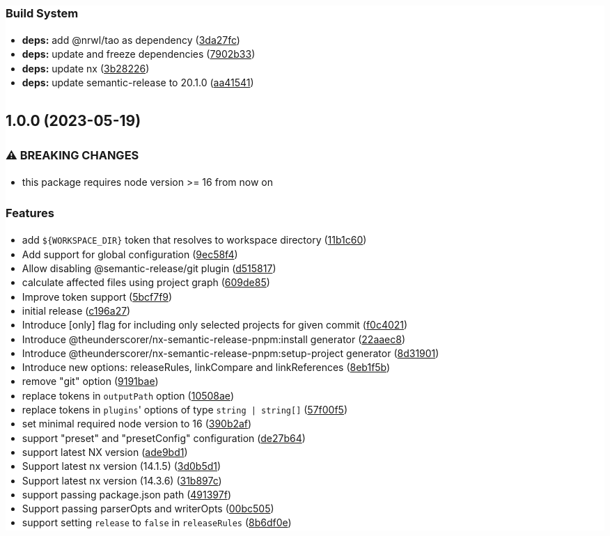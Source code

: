 
### Build System

* **deps:** add @nrwl/tao as dependency ([3da27fc](https://github.com/ruscon/nx-semantic-release-pnpm/commit/3da27fc7283ecb7ccf75e0ae179e81a4e147a4e0))
* **deps:** update and freeze dependencies ([7902b33](https://github.com/ruscon/nx-semantic-release-pnpm/commit/7902b3360a76b3976f7c610f4753af2910181114))
* **deps:** update nx ([3b28226](https://github.com/ruscon/nx-semantic-release-pnpm/commit/3b2822685d0a6c1dff33d0115f14f2dee0512ee4))
* **deps:** update semantic-release to 20.1.0 ([aa41541](https://github.com/ruscon/nx-semantic-release-pnpm/commit/aa4154160feaf97b443dfb4cd702518991c63ef7))

## 1.0.0 (2023-05-19)


### ⚠ BREAKING CHANGES

* this package requires node version >= 16 from now on

### Features

* add `${WORKSPACE_DIR}` token that resolves to workspace directory ([11b1c60](https://github.com/ruscon/nx-semantic-release-pnpm/commit/11b1c600eed0a2478c7d582cc395884c86b6e145))
* Add support for global configuration ([9ec58f4](https://github.com/ruscon/nx-semantic-release-pnpm/commit/9ec58f43e529509792777cd7ebc9d21f0ddf4a7b))
* Allow disabling @semantic-release/git plugin ([d515817](https://github.com/ruscon/nx-semantic-release-pnpm/commit/d515817a02cb0dcfbec4f641e8998edd59017f56))
* calculate affected files using project graph ([609de85](https://github.com/ruscon/nx-semantic-release-pnpm/commit/609de85a29da0dd33587f643ea2ee2f7373462cc))
* Improve token support ([5bcf7f9](https://github.com/ruscon/nx-semantic-release-pnpm/commit/5bcf7f9767185521ac3ea7001b8e80c340cb6ace))
* initial release ([c196a27](https://github.com/ruscon/nx-semantic-release-pnpm/commit/c196a279a299ab4228037f7ea81e1726a61c93f9))
* Introduce [only] flag for including only selected projects for given commit ([f0c4021](https://github.com/ruscon/nx-semantic-release-pnpm/commit/f0c40219f4ac7a7a59741bf7b94ac760e360307c))
* Introduce @theunderscorer/nx-semantic-release-pnpm:install generator ([22aaec8](https://github.com/ruscon/nx-semantic-release-pnpm/commit/22aaec88b3ffb7e42764d38bf32e30bb9995cb39))
* Introduce @theunderscorer/nx-semantic-release-pnpm:setup-project generator ([8d31901](https://github.com/ruscon/nx-semantic-release-pnpm/commit/8d31901d2ac17018ac9f97b615199696938fbcfc))
* Introduce new options: releaseRules, linkCompare and linkReferences ([8eb1f5b](https://github.com/ruscon/nx-semantic-release-pnpm/commit/8eb1f5b239bb10ac40cf176384e0f067298963ba))
* remove "git" option ([9191bae](https://github.com/ruscon/nx-semantic-release-pnpm/commit/9191bae9f1673f68f4c5c146300eea8f3004f25b))
* replace tokens in `outputPath` option ([10508ae](https://github.com/ruscon/nx-semantic-release-pnpm/commit/10508aea18297c3741242466a968a9001ccc1759))
* replace tokens in `plugins`' options of type `string | string[]` ([57f00f5](https://github.com/ruscon/nx-semantic-release-pnpm/commit/57f00f5db5e9f9ec8ce1e7ecf9b0fbf61b86fe38))
* set minimal required node version to 16 ([390b2af](https://github.com/ruscon/nx-semantic-release-pnpm/commit/390b2af17ee01c20ac68a08c67a9e49c0205bf76))
* support "preset" and "presetConfig" configuration ([de27b64](https://github.com/ruscon/nx-semantic-release-pnpm/commit/de27b64f0db21daf0670be77ed21bfce3d823cf8))
* support latest NX version ([ade9bd1](https://github.com/ruscon/nx-semantic-release-pnpm/commit/ade9bd17b3c2644a6c8ad9eac200998b66f90226))
* Support latest nx version (14.1.5) ([3d0b5d1](https://github.com/ruscon/nx-semantic-release-pnpm/commit/3d0b5d151d5b86359f9c48710da52db4ffeac5ca))
* Support latest nx version (14.3.6) ([31b897c](https://github.com/ruscon/nx-semantic-release-pnpm/commit/31b897cbd36881918910ab7a53bb58d9baa17edb))
* support passing package.json path ([491397f](https://github.com/ruscon/nx-semantic-release-pnpm/commit/491397fedb37a3cdaa2af743708cedeb8d2d5f43))
* Support passing parserOpts and writerOpts ([00bc505](https://github.com/ruscon/nx-semantic-release-pnpm/commit/00bc505a892a9242cc65562b473a1bba64201191))
* support setting `release` to `false` in `releaseRules` ([8b6df0e](https://github.com/ruscon/nx-semantic-release-pnpm/commit/8b6df0ea770860d56e34eaec470b9d39a32fcea9))